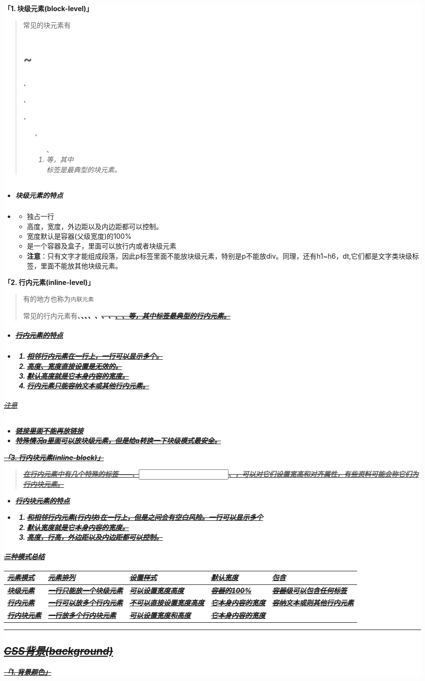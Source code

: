 **「1. 块级元素(block-level)」**

> 常见的块元素有<h1>~<h6>、<p>、<div>、<ul>、<ol>、<li>等，其中<div>标签是最典型的块元素。

- ##### 块级元素的特点

- - 独占一行
  - 高度，宽度，外边距以及内边距都可以控制。
  - 宽度默认是容器(父级宽度)的100%
  - 是一个容器及盒子，里面可以放行内或者块级元素
  - **注意**：只有文字才能组成段落，因此p标签里面不能放块级元素，特别是p不能放div。同理，还有h1~h6，dt,它们都是文字类块级标签，里面不能放其他块级元素。

**「2. 行内元素(inline-level)」**

> 有的地方也称为`内联元素`
>
> 常见的行内元素有<a>、<strong>、<b>、<em>、<i>、<del>、<s>、<ins>、<u>、<span>等，其中<span>标签最典型的行内元素。

- ##### 行内元素的特点

- 1. 相邻行内元素在一行上，一行可以显示多个。
  2. 高度、宽度直接设置是无效的。
  3. 默认高度就是它本身内容的宽度。
  4. 行内元素只能容纳文本或其他行内元素。

###### 注意

- 链接里面不能再放链接
- 特殊情况a里面可以放块级元素，但是给a转换一下块级模式最安全。

**「3. 行内块元素(inline-block)」**

> 在行内元素中有几个特殊的标签——<img>、<input >、<td>，可以对它们设置宽高和对齐属性，有些资料可能会称它们为行内块元素。

- **行内块元素的特点**

- 1. 和相邻行内元素(行内块)在一行上，但是之间会有空白风险。一行可以显示多个
  2. 默认宽度就是它本身内容的宽度。
  3. 高度，行高，外边距以及内边距都可以控制。

#### 三种模式总结

| 元素模式   | 元素排列               | 设置样式               | 默认宽度         | 包含                     |
| :--------- | :--------------------- | :--------------------- | :--------------- | :----------------------- |
| 块级元素   | 一行只能放一个块级元素 | 可以设置宽度高度       | 容器的100%       | 容器级可以包含任何标签   |
| 行内元素   | 一行可以放多个行内元素 | 不可以直接设置宽度高度 | 它本身内容的宽度 | 容纳文本或则其他行内元素 |
| 行内块元素 | 一行放多个行内块元素   | 可以设置宽度和高度     | 它本身内容的宽度 |                          |



------

## CSS背景(background)

**「1. 背景颜色」**
